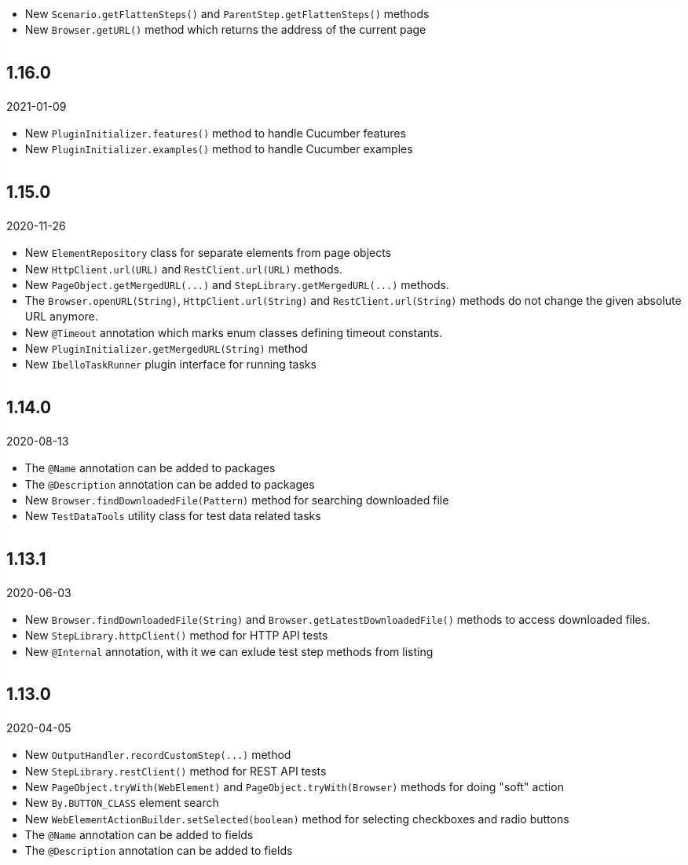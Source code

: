 - New `Scenario.getFlattenSteps()` and `ParentStep.getFlattenSteps()` methods
- New `Browser.getURL()` method which returns the address of the current page

## 1.16.0

2021-01-09

- New `PluginInitializer.features()` method to handle Cucumber features
- New `PluginInitializer.examples()` method to handle Cucumber examples

## 1.15.0

2020-11-26

- New `ElementRepository` class for separate elements from page objects
- New `HttpClient.url(URL)` and `RestClient.url(URL)` methods.
- New `PageObject.getMergedURL(...)` and `StepLibrary.getMergedURL(...)` methods.
- The `Browser.openURL(String)`, `HttpClient.url(String)` and `RestClient.url(String)` methods do not change the given absolute URL anymore.
- New `@Timeout` annotation which marks enum classes defining timeout constants.
- New `PluginInitializer.getMergedURL(String)` method
- New `IbelloTaskRunner` plugin interface for running tasks

## 1.14.0

2020-08-13

- The `@Name` annotation can be added to packages
- The `@Description` annotation can be added to packages
- New `Browser.findDownloadedFile(Pattern)` method for searching downloaded file
- New `TestDataTools` utility class for test data related tasks

## 1.13.1

2020-06-03

- New `Browser.findDownloadedFile(String)` and `Browser.getLatestDownloadedFile()` methods to access downloaded files.
- New `StepLibrary.httpClient()` method for HTTP API tests
- New `@Internal` annotation, with it we can exlude test step methods from listing

## 1.13.0

2020-04-05

- New `OutputHandler.recordCustomStep(...)` method
- New `StepLibrary.restClient()` method for REST API tests
- New `PageObject.tryWith(WebElement)` and `PageObject.tryWith(Browser)` methods for doing "soft" action
- New `By.BUTTON_CLASS` element search
- New `WebElementActionBuilder.setSelected(boolean)` method for selecting checkboxes and radio buttons
- The `@Name` annotation can be added to fields
- The `@Description` annotation can be added to fields
